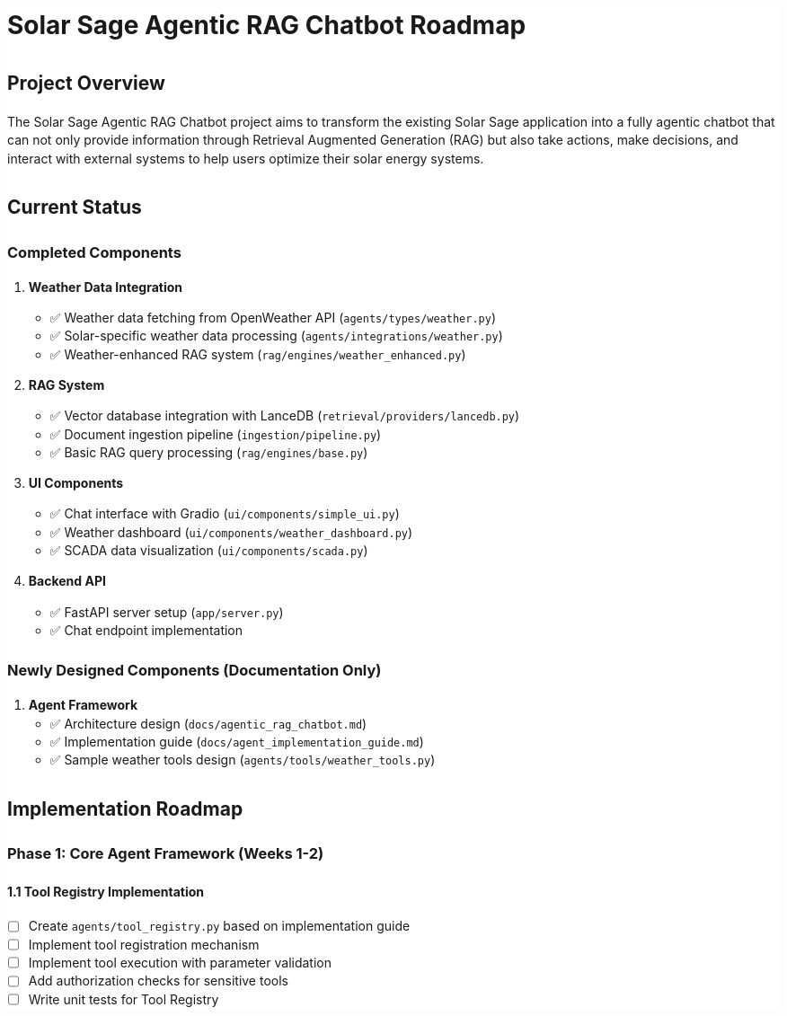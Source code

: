 # Solar Sage Agentic RAG Chatbot Roadmap

## Project Overview

The Solar Sage Agentic RAG Chatbot project aims to transform the existing Solar Sage application into a fully agentic chatbot that can not only provide information through Retrieval Augmented Generation (RAG) but also take actions, make decisions, and interact with external systems to help users optimize their solar energy systems.

## Current Status

### Completed Components

1. **Weather Data Integration**

   - ✅ Weather data fetching from OpenWeather API (`agents/types/weather.py`)
   - ✅ Solar-specific weather data processing (`agents/integrations/weather.py`)
   - ✅ Weather-enhanced RAG system (`rag/engines/weather_enhanced.py`)

2. **RAG System**

   - ✅ Vector database integration with LanceDB (`retrieval/providers/lancedb.py`)
   - ✅ Document ingestion pipeline (`ingestion/pipeline.py`)
   - ✅ Basic RAG query processing (`rag/engines/base.py`)

3. **UI Components**

   - ✅ Chat interface with Gradio (`ui/components/simple_ui.py`)
   - ✅ Weather dashboard (`ui/components/weather_dashboard.py`)
   - ✅ SCADA data visualization (`ui/components/scada.py`)

4. **Backend API**
   - ✅ FastAPI server setup (`app/server.py`)
   - ✅ Chat endpoint implementation

### Newly Designed Components (Documentation Only)

1. **Agent Framework**
   - ✅ Architecture design (`docs/agentic_rag_chatbot.md`)
   - ✅ Implementation guide (`docs/agent_implementation_guide.md`)
   - ✅ Sample weather tools design (`agents/tools/weather_tools.py`)

## Implementation Roadmap

### Phase 1: Core Agent Framework (Weeks 1-2)

#### 1.1 Tool Registry Implementation

- [ ] Create `agents/tool_registry.py` based on implementation guide
- [ ] Implement tool registration mechanism
- [ ] Implement tool execution with parameter validation
- [ ] Add authorization checks for sensitive tools
- [ ] Write unit tests for Tool Registry
